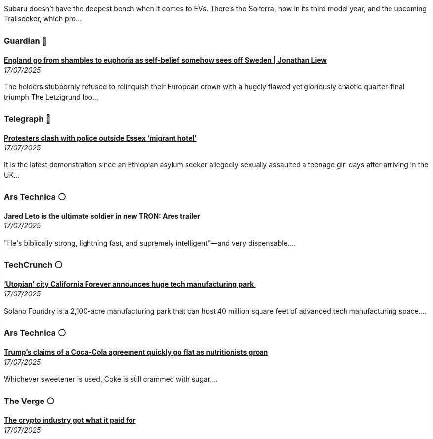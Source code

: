 Subaru doesn’t have the deepest bench when it comes to EVs. There’s the Solterra, now in its third model year, and the upcoming Trailseeker, which pro...


### Guardian 🔵
**[England go from shambles to euphoria as self-belief somehow sees off Sweden | Jonathan Liew](https://www.theguardian.com/football/2025/jul/18/england-go-from-shambles-to-euphoria-as-self-belief-somehow-sees-off-sweden)**  
*17/07/2025*

The holders stubbornly refused to relinquish their European crown with a hugely flawed yet gloriously chaotic quarter-final triumph
The Letzigrund loo...


### Telegraph 🔴
**[Protesters clash with police outside Essex ‘migrant hotel’](https://www.telegraph.co.uk/news/2025/07/17/protesters-clash-with-police-essex-migrant-hotel/)**  
*17/07/2025*

It is the latest demonstration since an Ethiopian asylum seeker allegedly sexually assaulted a teenage girl days after arriving in the UK...


### Ars Technica ⚪
**[Jared Leto is the ultimate soldier in new TRON: Ares trailer](https://arstechnica.com/culture/2025/07/jared-leto-is-the-ultimate-solder-in-new-tron-ares-trailer/)**  
*17/07/2025*

"He's biblically strong, lightning fast, and supremely intelligent"—and very dispensable....


### TechCrunch ⚪
**[‘Utopian’ city California Forever announces huge tech manufacturing park ](https://techcrunch.com/2025/07/17/utopian-city-california-forever-announces-huge-tech-manufacturing-park/)**  
*17/07/2025*

Solano Foundry is a 2,100-acre manufacturing park that can host 40 million square feet of advanced tech manufacturing space....


### Ars Technica ⚪
**[Trump’s claims of a Coca-Cola agreement quickly go flat as nutritionists groan](https://arstechnica.com/health/2025/07/trumps-claims-of-a-coca-cola-agreement-quickly-go-flat-as-nutritionists-groan/)**  
*17/07/2025*

Whichever sweetener is used, Coke is still crammed with sugar....


### The Verge ⚪
**[The crypto industry got what it paid for](https://www.theverge.com/politics/709483/crypto-week-genius-clarity-act-trump)**  
*17/07/2025*
